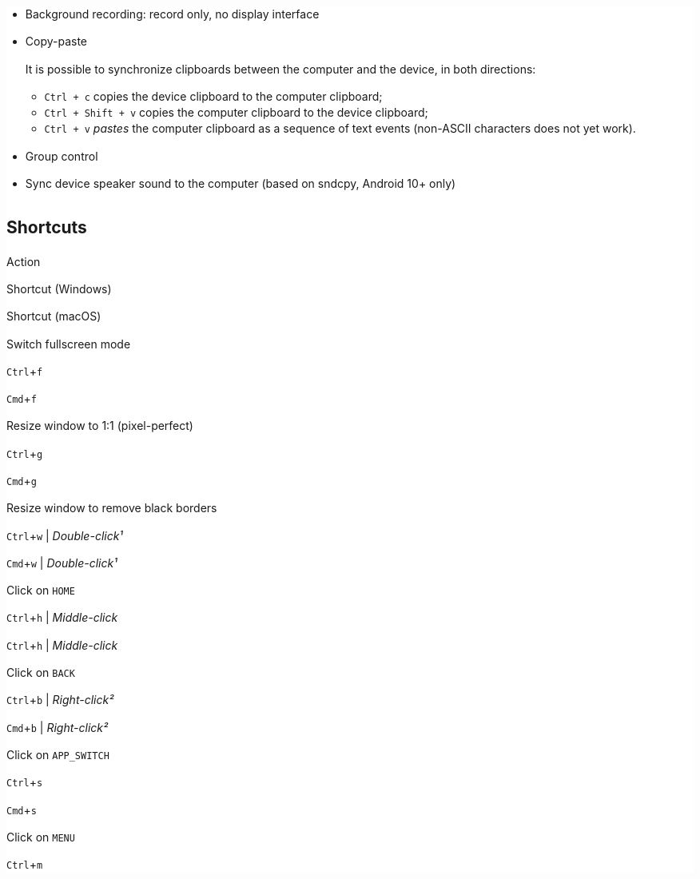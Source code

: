 -   Background recording: record only, no display interface
    
-   Copy-paste
    
    It is possible to synchronize clipboards between the computer and the device, in both directions:
    
    -   `Ctrl + c` copies the device clipboard to the computer clipboard;
    -   `Ctrl + Shift + v` copies the computer clipboard to the device clipboard;
    -   `Ctrl + v` _pastes_ the computer clipboard as a sequence of text events (non-ASCII characters does not yet work).
-   Group control
    
-   Sync device speaker sound to the computer (based on sndcpy, Android 10+ only)
    

Shortcuts
---------

Action

Shortcut (Windows)

Shortcut (macOS)

Switch fullscreen mode

`Ctrl`+`f`

`Cmd`+`f`

Resize window to 1:1 (pixel-perfect)

`Ctrl`+`g`

`Cmd`+`g`

Resize window to remove black borders

`Ctrl`+`w` | _Double-click¹_

`Cmd`+`w` | _Double-click¹_

Click on `HOME`

`Ctrl`+`h` | _Middle-click_

`Ctrl`+`h` | _Middle-click_

Click on `BACK`

`Ctrl`+`b` | _Right-click²_

`Cmd`+`b` | _Right-click²_

Click on `APP_SWITCH`

`Ctrl`+`s`

`Cmd`+`s`

Click on `MENU`

`Ctrl`+`m`
